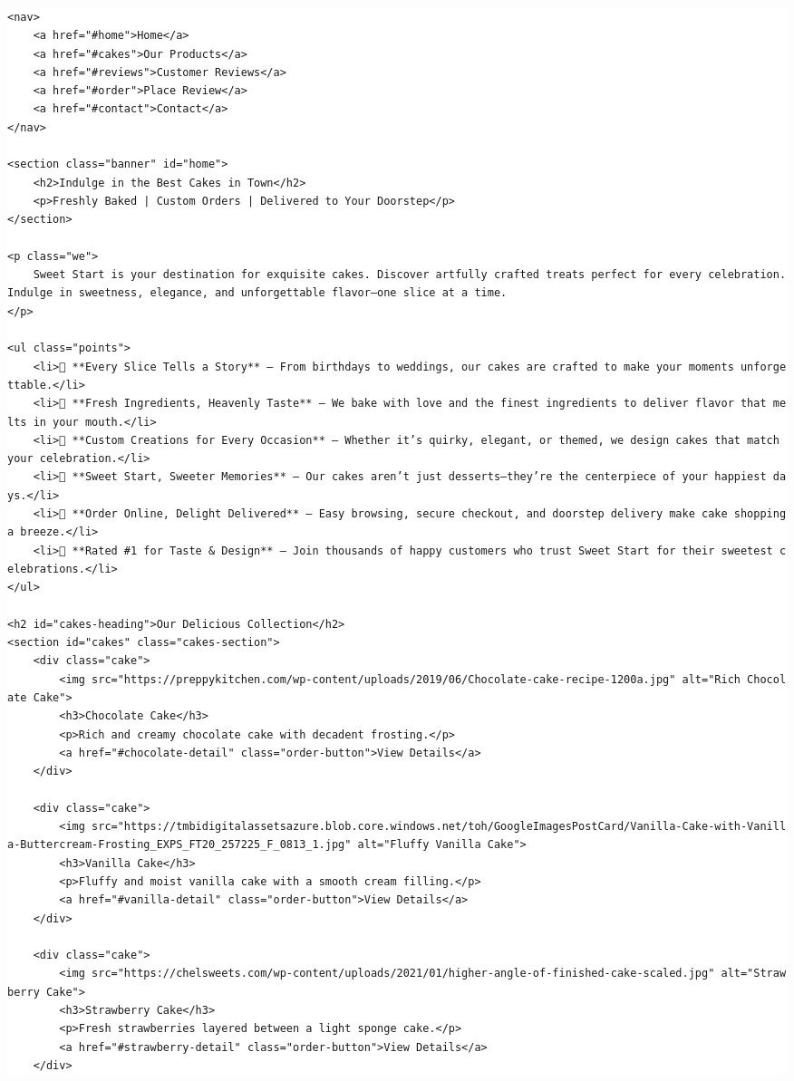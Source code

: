     <nav>
        <a href="#home">Home</a>
        <a href="#cakes">Our Products</a>
        <a href="#reviews">Customer Reviews</a>
        <a href="#order">Place Review</a>
        <a href="#contact">Contact</a>
    </nav>

    <section class="banner" id="home">
        <h2>Indulge in the Best Cakes in Town</h2>
        <p>Freshly Baked | Custom Orders | Delivered to Your Doorstep</p>
    </section>

    <p class="we">
        Sweet Start is your destination for exquisite cakes. Discover artfully crafted treats perfect for every celebration. Indulge in sweetness, elegance, and unforgettable flavor—one slice at a time.
    </p>

    <ul class="points">
        <li>🎂 **Every Slice Tells a Story** – From birthdays to weddings, our cakes are crafted to make your moments unforgettable.</li>
        <li>🍓 **Fresh Ingredients, Heavenly Taste** – We bake with love and the finest ingredients to deliver flavor that melts in your mouth.</li>
        <li>🎉 **Custom Creations for Every Occasion** – Whether it’s quirky, elegant, or themed, we design cakes that match your celebration.</li>
        <li>💝 **Sweet Start, Sweeter Memories** – Our cakes aren’t just desserts—they’re the centerpiece of your happiest days.</li>
        <li>🛒 **Order Online, Delight Delivered** – Easy browsing, secure checkout, and doorstep delivery make cake shopping a breeze.</li>
        <li>🌟 **Rated #1 for Taste & Design** – Join thousands of happy customers who trust Sweet Start for their sweetest celebrations.</li>
    </ul>

    <h2 id="cakes-heading">Our Delicious Collection</h2>
    <section id="cakes" class="cakes-section">
        <div class="cake">
            <img src="https://preppykitchen.com/wp-content/uploads/2019/06/Chocolate-cake-recipe-1200a.jpg" alt="Rich Chocolate Cake">
            <h3>Chocolate Cake</h3>
            <p>Rich and creamy chocolate cake with decadent frosting.</p>
            <a href="#chocolate-detail" class="order-button">View Details</a>
        </div>

        <div class="cake">
            <img src="https://tmbidigitalassetsazure.blob.core.windows.net/toh/GoogleImagesPostCard/Vanilla-Cake-with-Vanilla-Buttercream-Frosting_EXPS_FT20_257225_F_0813_1.jpg" alt="Fluffy Vanilla Cake">
            <h3>Vanilla Cake</h3>
            <p>Fluffy and moist vanilla cake with a smooth cream filling.</p>
            <a href="#vanilla-detail" class="order-button">View Details</a>
        </div>

        <div class="cake">
            <img src="https://chelsweets.com/wp-content/uploads/2021/01/higher-angle-of-finished-cake-scaled.jpg" alt="Strawberry Cake">
            <h3>Strawberry Cake</h3>
            <p>Fresh strawberries layered between a light sponge cake.</p>
            <a href="#strawberry-detail" class="order-button">View Details</a>
        </div>
